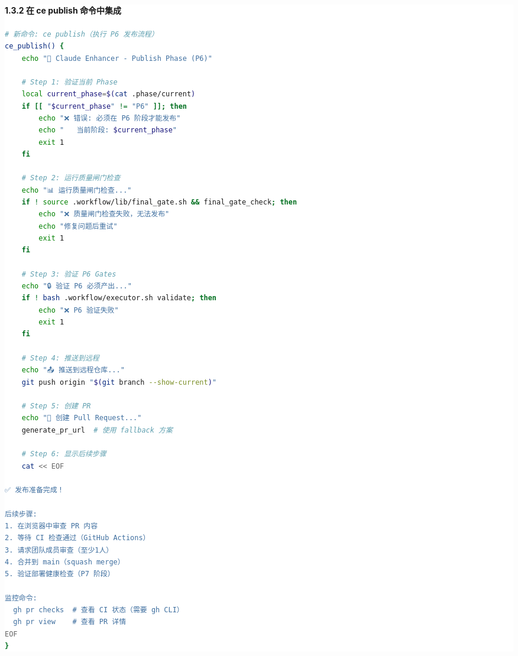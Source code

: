 #### 1.3.2 在 ce publish 命令中集成

```bash
# 新命令: ce publish（执行 P6 发布流程）
ce_publish() {
    echo "🚀 Claude Enhancer - Publish Phase (P6)"

    # Step 1: 验证当前 Phase
    local current_phase=$(cat .phase/current)
    if [[ "$current_phase" != "P6" ]]; then
        echo "❌ 错误: 必须在 P6 阶段才能发布"
        echo "   当前阶段: $current_phase"
        exit 1
    fi

    # Step 2: 运行质量闸门检查
    echo "📊 运行质量闸门检查..."
    if ! source .workflow/lib/final_gate.sh && final_gate_check; then
        echo "❌ 质量闸门检查失败，无法发布"
        echo "修复问题后重试"
        exit 1
    fi

    # Step 3: 验证 P6 Gates
    echo "🔒 验证 P6 必须产出..."
    if ! bash .workflow/executor.sh validate; then
        echo "❌ P6 验证失败"
        exit 1
    fi

    # Step 4: 推送到远程
    echo "📤 推送到远程仓库..."
    git push origin "$(git branch --show-current)"

    # Step 5: 创建 PR
    echo "📝 创建 Pull Request..."
    generate_pr_url  # 使用 fallback 方案

    # Step 6: 显示后续步骤
    cat << EOF

✅ 发布准备完成！

后续步骤:
1. 在浏览器中审查 PR 内容
2. 等待 CI 检查通过（GitHub Actions）
3. 请求团队成员审查（至少1人）
4. 合并到 main（squash merge）
5. 验证部署健康检查（P7 阶段）

监控命令:
  gh pr checks  # 查看 CI 状态（需要 gh CLI）
  gh pr view    # 查看 PR 详情
EOF
}
```
